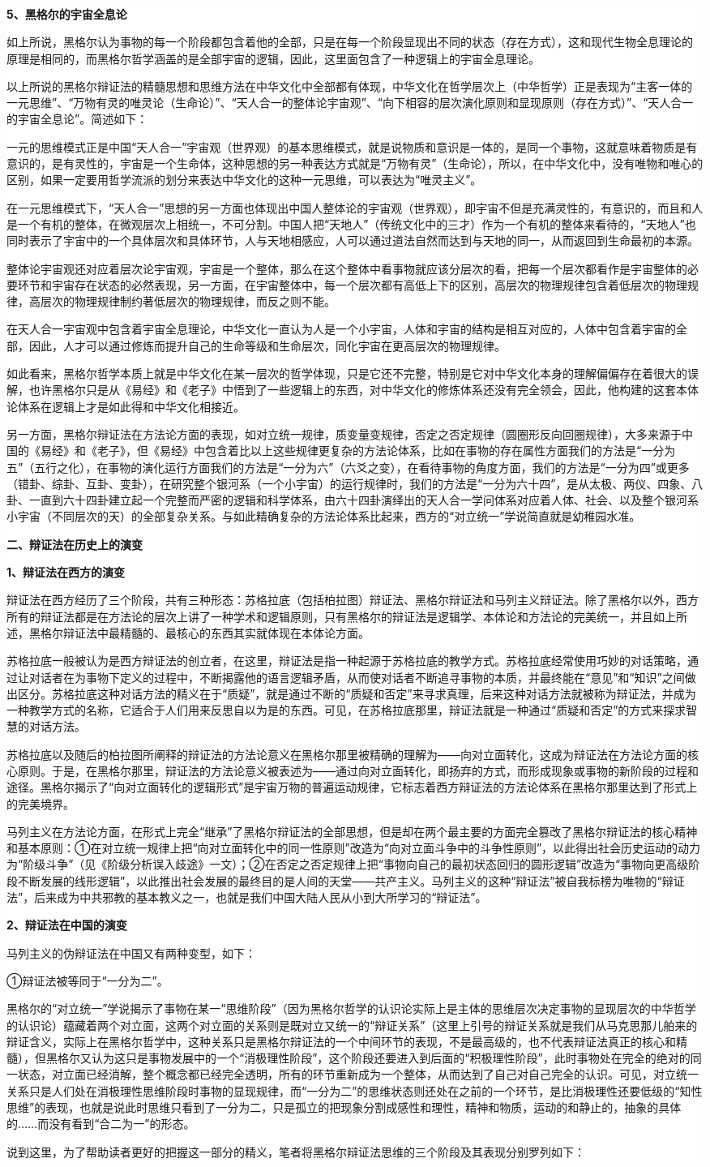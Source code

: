 <b>5、黑格尔的宇宙全息论</b>

如上所说，黑格尔认为事物的每一个阶段都包含着他的全部，只是在每一个阶段显现出不同的状态（存在方式），这和现代生物全息理论的原理是相同的，而黑格尔哲学涵盖的是全部宇宙的逻辑，因此，这里面包含了一种逻辑上的宇宙全息理论。

以上所说的黑格尔辩证法的精髓思想和思维方法在中华文化中全部都有体现，中华文化在哲学层次上（中华哲学）正是表现为“主客一体的一元思维”、“万物有灵的唯灵论（生命论）”、“天人合一的整体论宇宙观”、“向下相容的层次演化原则和显现原则（存在方式）”、“天人合一的宇宙全息论”。简述如下：

一元的思维模式正是中国“天人合一”宇宙观（世界观）的基本思维模式，就是说物质和意识是一体的，是同一个事物，这就意味着物质是有意识的，是有灵性的，宇宙是一个生命体，这种思想的另一种表达方式就是“万物有灵”（生命论），所以，在中华文化中，没有唯物和唯心的区别，如果一定要用哲学流派的划分来表达中华文化的这种一元思维，可以表达为“唯灵主义”。

在一元思维模式下，“天人合一”思想的另一方面也体现出中国人整体论的宇宙观（世界观），即宇宙不但是充满灵性的，有意识的，而且和人是一个有机的整体，在微观层次上相统一，不可分割。中国人把“天地人”（传统文化中的三才）作为一个有机的整体来看待的，“天地人”也同时表示了宇宙中的一个具体层次和具体环节，人与天地相感应，人可以通过道法自然而达到与天地的同一，从而返回到生命最初的本源。

整体论宇宙观还对应着层次论宇宙观，宇宙是一个整体，那么在这个整体中看事物就应该分层次的看，把每一个层次都看作是宇宙整体的必要环节和宇宙存在状态的必然表现，另一方面，在宇宙整体中，每一个层次都有高低上下的区别，高层次的物理规律包含着低层次的物理规律，高层次的物理规律制约著低层次的物理规律，而反之则不能。

在天人合一宇宙观中包含着宇宙全息理论，中华文化一直认为人是一个小宇宙，人体和宇宙的结构是相互对应的，人体中包含着宇宙的全部，因此，人才可以通过修炼而提升自己的生命等级和生命层次，同化宇宙在更高层次的物理规律。

如此看来，黑格尔哲学本质上就是中华文化在某一层次的哲学体现，只是它还不完整，特别是它对中华文化本身的理解偏偏存在着很大的误解，也许黑格尔只是从《易经》和《老子》中悟到了一些逻辑上的东西，对中华文化的修炼体系还没有完全领会，因此，他构建的这套本体论体系在逻辑上才是如此得和中华文化相接近。

另一方面，黑格尔辩证法在方法论方面的表现，如对立统一规律，质变量变规律，否定之否定规律（圆圈形反向回圈规律），大多来源于中国的《易经》和《老子》，但《易经》中包含着比以上这些规律更复杂的方法论体系，比如在事物的存在属性方面我们的方法是“一分为五”（五行之化），在事物的演化运行方面我们的方法是“一分为六”（六爻之变），在看待事物的角度方面，我们的方法是“一分为四”或更多（错卦、综卦、互卦、变卦），在研究整个银河系（一个小宇宙）的运行规律时，我们的方法是“一分为六十四”，是从太极、两仪、四象、八卦、一直到六十四卦建立起一个完整而严密的逻辑和科学体系，由六十四卦演绎出的天人合一学问体系对应着人体、社会、以及整个银河系小宇宙（不同层次的天）的全部复杂关系。与如此精确复杂的方法论体系比起来，西方的“对立统一”学说简直就是幼稚园水准。

<b>二、辩证法在历史上的演变</b>

<b>1、辩证法在西方的演变</b>

辩证法在西方经历了三个阶段，共有三种形态：苏格拉底（包括柏拉图）辩证法、黑格尔辩证法和马列主义辩证法。除了黑格尔以外，西方所有的辩证法都是在方法论的层次上讲了一种学术和逻辑原则，只有黑格尔的辩证法是逻辑学、本体论和方法论的完美统一，并且如上所述，黑格尔辩证法中最精髓的、最核心的东西其实就体现在本体论方面。

苏格拉底一般被认为是西方辩证法的创立者，在这里，辩证法是指一种起源于苏格拉底的教学方式。苏格拉底经常使用巧妙的对话策略，通过让对话者在为事物下定义的过程中，不断揭露他的语言逻辑矛盾，从而使对话者不断追寻事物的本质，并最终能在“意见”和“知识”之间做出区分。苏格拉底这种对话方法的精义在于“质疑”，就是通过不断的“质疑和否定”来寻求真理，后来这种对话方法就被称为辩证法，并成为一种教学方式的名称，它适合于人们用来反思自以为是的东西。可见，在苏格拉底那里，辩证法就是一种通过“质疑和否定”的方式来探求智慧的对话方法。

苏格拉底以及随后的柏拉图所阐释的辩证法的方法论意义在黑格尔那里被精确的理解为——向对立面转化，这成为辩证法在方法论方面的核心原则。于是，在黑格尔那里，辩证法的方法论意义被表述为——通过向对立面转化，即扬弃的方式，而形成现象或事物的新阶段的过程和途径。黑格尔揭示了“向对立面转化的逻辑形式”是宇宙万物的普遍运动规律，它标志着西方辩证法的方法论体系在黑格尔那里达到了形式上的完美境界。

马列主义在方法论方面，在形式上完全“继承”了黑格尔辩证法的全部思想，但是却在两个最主要的方面完全篡改了黑格尔辩证法的核心精神和基本原则：①在对立统一规律上把“向对立面转化中的同一性原则”改造为“向对立面斗争中的斗争性原则”，以此得出社会历史运动的动力为“阶级斗争”（见《阶级分析误入歧途》一文）；②在否定之否定规律上把“事物向自己的最初状态回归的圆形逻辑”改造为“事物向更高级阶段不断发展的线形逻辑”，以此推出社会发展的最终目的是人间的天堂——共产主义。马列主义的这种“辩证法”被自我标榜为唯物的“辩证法”，后来成为中共邪教的基本教义之一，也就是我们中国大陆人民从小到大所学习的“辩证法”。

<b>2、辩证法在中国的演变</b>

马列主义的伪辩证法在中国又有两种变型，如下：

①辩证法被等同于“一分为二”。

黑格尔的“对立统一”学说揭示了事物在某一“思维阶段”（因为黑格尔哲学的认识论实际上是主体的思维层次决定事物的显现层次的中华哲学的认识论）蕴藏着两个对立面，这两个对立面的关系则是既对立又统一的“辩证关系”（这里上引号的辩证关系就是我们从马克思那儿舶来的辩证含义，实际上在黑格尔哲学中，这种关系只是黑格尔辩证法的一个中间环节的表现，不是最高级的，也不代表辩证法真正的核心和精髓），但黑格尔又认为这只是事物发展中的一个“消极理性阶段”，这个阶段还要进入到后面的“积极理性阶段”，此时事物处在完全的绝对的同一状态，对立面已经消解，整个概念都已经完全透明，所有的环节重新成为一个整体，从而达到了自己对自己完全的认识。可见，对立统一关系只是人们处在消极理性思维阶段时事物的显现规律，而“一分为二”的思维状态则还处在之前的一个环节，是比消极理性还要低级的“知性思维”的表现，也就是说此时思维只看到了一分为二，只是孤立的把现象分割成感性和理性，精神和物质，运动的和静止的，抽象的具体的……而没有看到“合二为一”的形态。

说到这里，为了帮助读者更好的把握这一部分的精义，笔者将黑格尔辩证法思维的三个阶段及其表现分别罗列如下：
